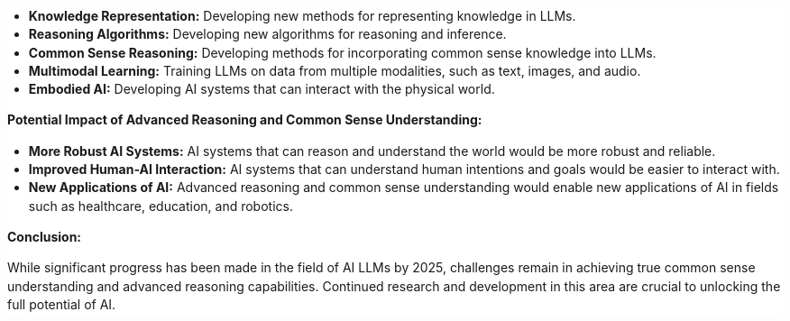 *   **Knowledge Representation:** Developing new methods for representing knowledge in LLMs.
*   **Reasoning Algorithms:** Developing new algorithms for reasoning and inference.
*   **Common Sense Reasoning:** Developing methods for incorporating common sense knowledge into LLMs.
*   **Multimodal Learning:** Training LLMs on data from multiple modalities, such as text, images, and audio.
*   **Embodied AI:** Developing AI systems that can interact with the physical world.

**Potential Impact of Advanced Reasoning and Common Sense Understanding:**

*   **More Robust AI Systems:** AI systems that can reason and understand the world would be more robust and reliable.
*   **Improved Human-AI Interaction:** AI systems that can understand human intentions and goals would be easier to interact with.
*   **New Applications of AI:** Advanced reasoning and common sense understanding would enable new applications of AI in fields such as healthcare, education, and robotics.

**Conclusion:**

While significant progress has been made in the field of AI LLMs by 2025, challenges remain in achieving true common sense understanding and advanced reasoning capabilities. Continued research and development in this area are crucial to unlocking the full potential of AI.